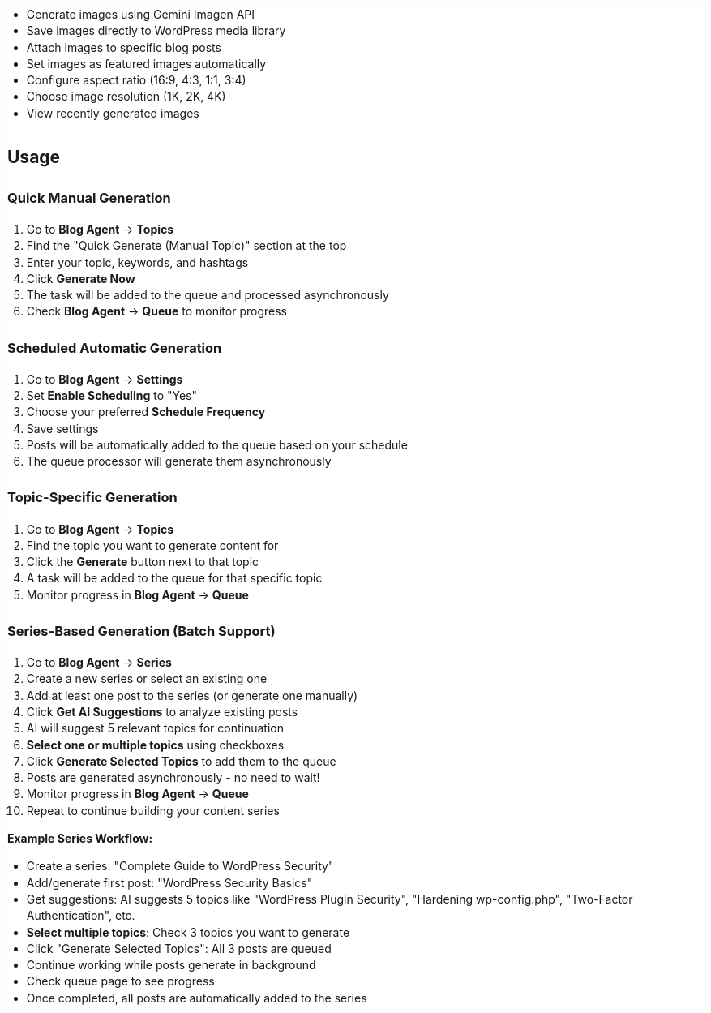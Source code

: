 - Generate images using Gemini Imagen API
- Save images directly to WordPress media library
- Attach images to specific blog posts
- Set images as featured images automatically
- Configure aspect ratio (16:9, 4:3, 1:1, 3:4)
- Choose image resolution (1K, 2K, 4K)
- View recently generated images

## Usage

### Quick Manual Generation

1. Go to **Blog Agent** → **Topics**
2. Find the "Quick Generate (Manual Topic)" section at the top
3. Enter your topic, keywords, and hashtags
4. Click **Generate Now**
5. The task will be added to the queue and processed asynchronously
6. Check **Blog Agent** → **Queue** to monitor progress

### Scheduled Automatic Generation

1. Go to **Blog Agent** → **Settings**
2. Set **Enable Scheduling** to "Yes"
3. Choose your preferred **Schedule Frequency**
4. Save settings
5. Posts will be automatically added to the queue based on your schedule
6. The queue processor will generate them asynchronously

### Topic-Specific Generation

1. Go to **Blog Agent** → **Topics**
2. Find the topic you want to generate content for
3. Click the **Generate** button next to that topic
4. A task will be added to the queue for that specific topic
5. Monitor progress in **Blog Agent** → **Queue**

### Series-Based Generation (Batch Support)

1. Go to **Blog Agent** → **Series**
2. Create a new series or select an existing one
3. Add at least one post to the series (or generate one manually)
4. Click **Get AI Suggestions** to analyze existing posts
5. AI will suggest 5 relevant topics for continuation
6. **Select one or multiple topics** using checkboxes
7. Click **Generate Selected Topics** to add them to the queue
8. Posts are generated asynchronously - no need to wait!
9. Monitor progress in **Blog Agent** → **Queue**
10. Repeat to continue building your content series

**Example Series Workflow:**
- Create a series: "Complete Guide to WordPress Security"
- Add/generate first post: "WordPress Security Basics"
- Get suggestions: AI suggests 5 topics like "WordPress Plugin Security", "Hardening wp-config.php", "Two-Factor Authentication", etc.
- **Select multiple topics**: Check 3 topics you want to generate
- Click "Generate Selected Topics": All 3 posts are queued
- Continue working while posts generate in background
- Check queue page to see progress
- Once completed, all posts are automatically added to the series
